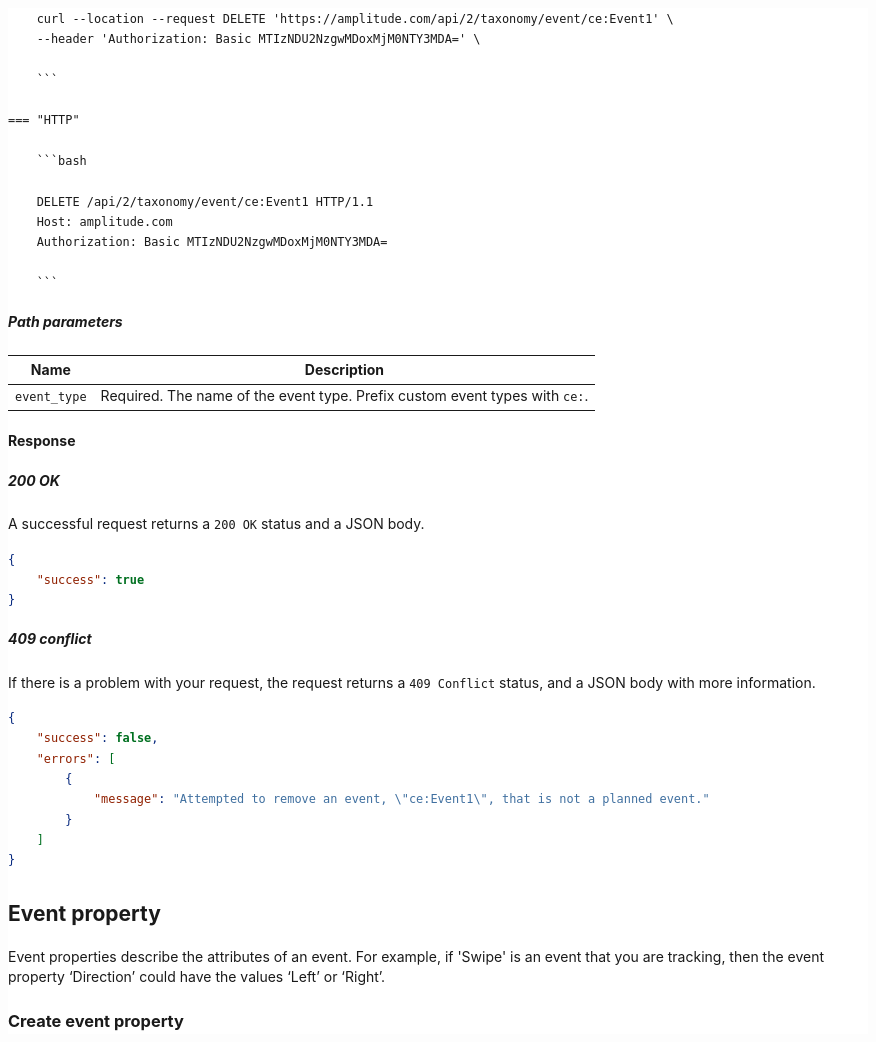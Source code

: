        curl --location --request DELETE 'https://amplitude.com/api/2/taxonomy/event/ce:Event1' \
        --header 'Authorization: Basic MTIzNDU2NzgwMDoxMjM0NTY3MDA=' \
        
        ```

    === "HTTP"

        ```bash

        DELETE /api/2/taxonomy/event/ce:Event1 HTTP/1.1
        Host: amplitude.com
        Authorization: Basic MTIzNDU2NzgwMDoxMjM0NTY3MDA=

        ```

##### Path parameters

|<div class="big-column">Name</div>| Description|
|----|-----|
|`event_type`| <span class="required">Required</span>. The name of the event type. Prefix custom event types with `ce:`. |

#### Response

##### 200 OK

A successful request returns a `200 OK` status and a JSON body.

```json
{
    "success": true
}
```

##### 409 conflict

If there is a problem with your request, the request returns a `409 Conflict` status, and a JSON body with more information.

```json
{
    "success": false,
    "errors": [
        {
            "message": "Attempted to remove an event, \"ce:Event1\", that is not a planned event."
        }
    ]
}
```

## Event property

Event properties describe the attributes of an event. For example, if 'Swipe' is an event that you are tracking, then the event property ‘Direction’ could have the values ‘Left’ or ‘Right’.

### Create event property
